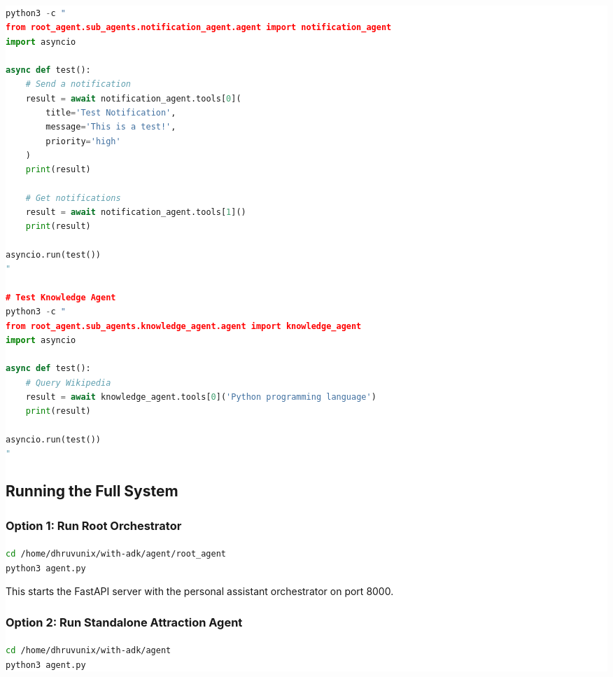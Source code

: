 ```python
python3 -c "
from root_agent.sub_agents.notification_agent.agent import notification_agent
import asyncio

async def test():
    # Send a notification
    result = await notification_agent.tools[0](
        title='Test Notification',
        message='This is a test!',
        priority='high'
    )
    print(result)
    
    # Get notifications
    result = await notification_agent.tools[1]()
    print(result)

asyncio.run(test())
"

# Test Knowledge Agent
python3 -c "
from root_agent.sub_agents.knowledge_agent.agent import knowledge_agent
import asyncio

async def test():
    # Query Wikipedia
    result = await knowledge_agent.tools[0]('Python programming language')
    print(result)

asyncio.run(test())
"
```

## Running the Full System

### Option 1: Run Root Orchestrator

```bash
cd /home/dhruvunix/with-adk/agent/root_agent
python3 agent.py
```

This starts the FastAPI server with the personal assistant orchestrator on port 8000.

### Option 2: Run Standalone Attraction Agent

```bash
cd /home/dhruvunix/with-adk/agent
python3 agent.py
```
